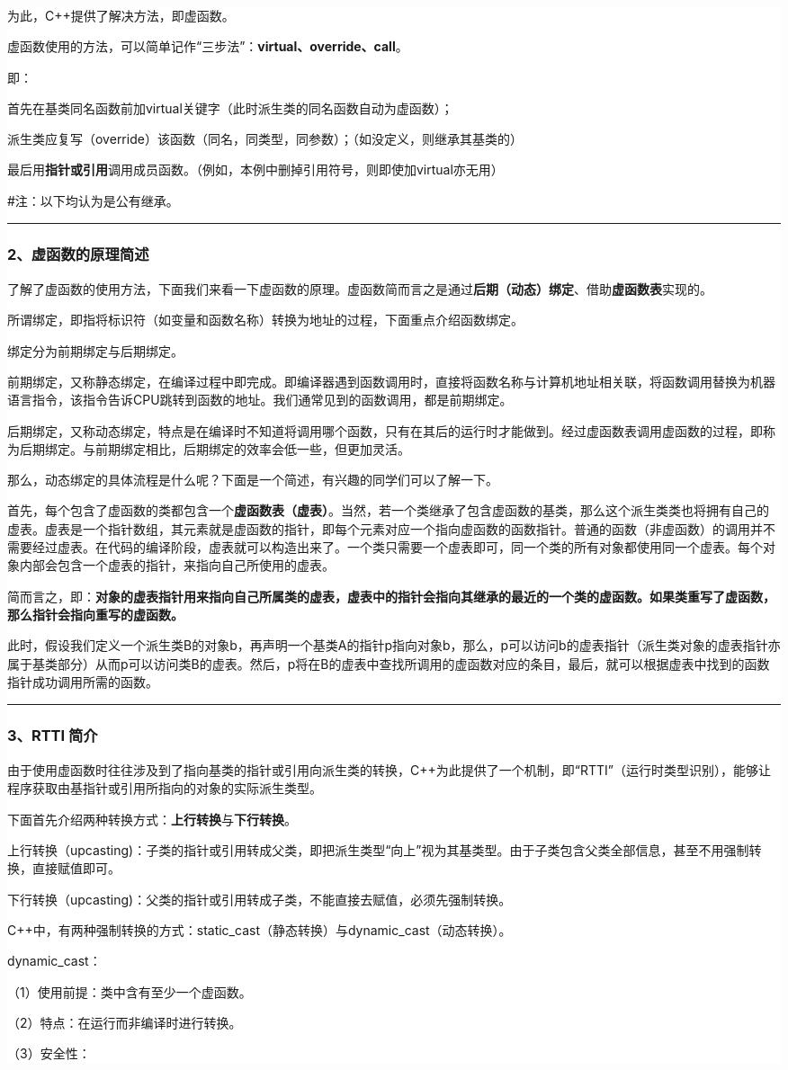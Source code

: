 为此，C++提供了解决方法，即虚函数。

虚函数使用的方法，可以简单记作“三步法”：**virtual、override、call**。

即：

首先在基类同名函数前加virtual关键字（此时派生类的同名函数自动为虚函数）；

派生类应复写（override）该函数（同名，同类型，同参数）；（如没定义，则继承其基类的）

最后用**指针或引用**调用成员函数。（例如，本例中删掉引用符号，则即使加virtual亦无用）

#注：以下均认为是公有继承。

___

### 2、虚函数的原理简述

了解了虚函数的使用方法，下面我们来看一下虚函数的原理。虚函数简而言之是通过**后期（动态）绑定**、借助**虚函数表**实现的。

所谓绑定，即指将标识符（如变量和函数名称）转换为地址的过程，下面重点介绍函数绑定。

绑定分为前期绑定与后期绑定。

前期绑定，又称静态绑定，在编译过程中即完成。即编译器遇到函数调用时，直接将函数名称与计算机地址相关联，将函数调用替换为机器语言指令，该指令告诉CPU跳转到函数的地址。我们通常见到的函数调用，都是前期绑定。

后期绑定，又称动态绑定，特点是在编译时不知道将调用哪个函数，只有在其后的运行时才能做到。经过虚函数表调用虚函数的过程，即称为后期绑定。与前期绑定相比，后期绑定的效率会低一些，但更加灵活。

那么，动态绑定的具体流程是什么呢？下面是一个简述，有兴趣的同学们可以了解一下。

首先，每个包含了虚函数的类都包含一个**虚函数表（虚表）**。当然，若一个类继承了包含虚函数的基类，那么这个派生类类也将拥有自己的虚表。虚表是一个指针数组，其元素就是虚函数的指针，即每个元素对应一个指向虚函数的函数指针。普通的函数（非虚函数）的调用并不需要经过虚表。在代码的编译阶段，虚表就可以构造出来了。一个类只需要一个虚表即可，同一个类的所有对象都使用同一个虚表。每个对象内部会包含一个虚表的指针，来指向自己所使用的虚表。

简而言之，即：**对象的虚表指针用来指向自己所属类的虚表，虚表中的指针会指向其继承的最近的一个类的虚函数。如果类重写了虚函数，那么指针会指向重写的虚函数。**

此时，假设我们定义一个派生类B的对象b，再声明一个基类A的指针p指向对象b，那么，p可以访问b的虚表指针（派生类对象的虚表指针亦属于基类部分）从而p可以访问类B的虚表。然后，p将在B的虚表中查找所调用的虚函数对应的条目，最后，就可以根据虚表中找到的函数指针成功调用所需的函数。



___

### 3、RTTI 简介

由于使用虚函数时往往涉及到了指向基类的指针或引用向派生类的转换，C++为此提供了一个机制，即“RTTI”（运行时类型识别），能够让程序获取由基指针或引用所指向的对象的实际派生类型。

下面首先介绍两种转换方式：**上行转换**与**下行转换**。

上行转换（upcasting)：子类的指针或引用转成父类，即把派生类型“向上”视为其基类型。由于子类包含父类全部信息，甚至不用强制转换，直接赋值即可。

下行转换（upcasting)：父类的指针或引用转成子类，不能直接去赋值，必须先强制转换。

C++中，有两种强制转换的方式：static_cast（静态转换）与dynamic_cast（动态转换）。

dynamic_cast：

（1）使用前提：类中含有至少一个虚函数。

（2）特点：在运行而非编译时进行转换。

（3）安全性：
